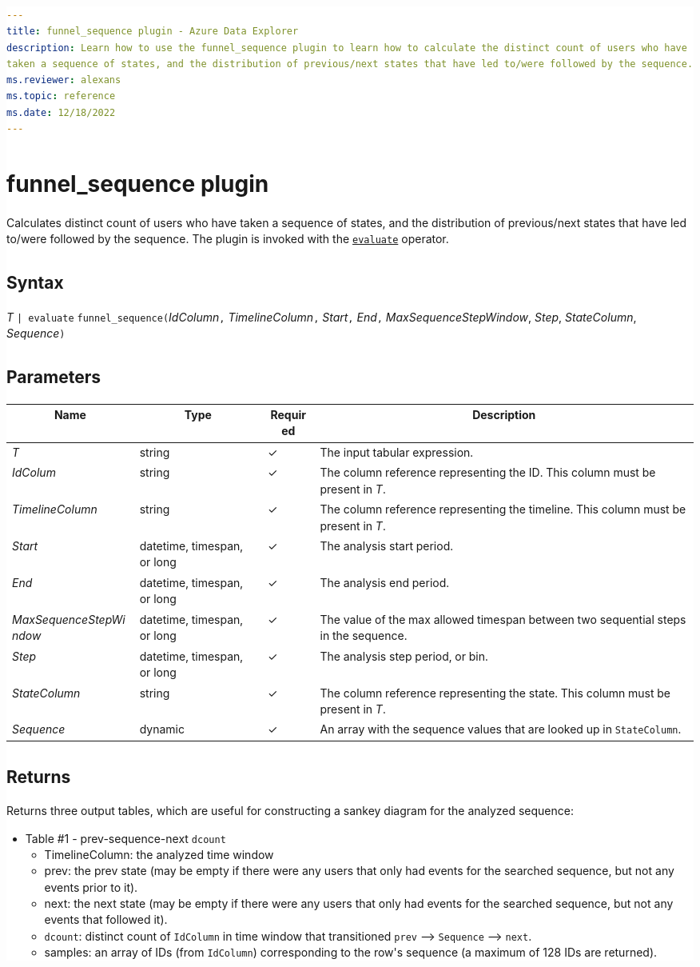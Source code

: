 ```yaml
---
title: funnel_sequence plugin - Azure Data Explorer
description: Learn how to use the funnel_sequence plugin to learn how to calculate the distinct count of users who have taken a sequence of states, and the distribution of previous/next states that have led to/were followed by the sequence.
ms.reviewer: alexans
ms.topic: reference
ms.date: 12/18/2022
---
```

# funnel_sequence plugin

Calculates distinct count of users who have taken a sequence of states, and the distribution of previous/next states that have led to/were followed by the sequence. The plugin is invoked with the [`evaluate`](evaluateoperator.md) operator.

## Syntax

*T* `| evaluate` `funnel_sequence(`*IdColumn*`,` *TimelineColumn*`,` *Start*`,` *End*`,` *MaxSequenceStepWindow*, *Step*, *StateColumn*, *Sequence*`)`

## Parameters

| Name | Type | Required | Description |
|--|--|--|--|
| *T* | string | &check; | The input tabular expression. |
| *IdColum* | string | &check; | The column reference representing the ID. This column must be present in *T*.|
| *TimelineColumn* | string | &check; | The column reference representing the timeline. This column must be present in *T*.|
| *Start* | datetime, timespan, or long | &check; | The analysis start period.|
| *End* | datetime, timespan, or long | &check; | The analysis end period.|
| *MaxSequenceStepWindow* | datetime, timespan, or long | &check; | The value of the max allowed timespan between two sequential steps in the sequence.|
| *Step* | datetime, timespan, or long | &check; | The analysis step period, or bin. |
| *StateColumn* | string | &check; | The column reference representing the state. This column must be present in *T*.|
| *Sequence* | dynamic | &check; | An array with the sequence values that are looked up in `StateColumn`.|

## Returns

Returns three output tables, which are useful for constructing a sankey diagram for the analyzed sequence:

* Table #1 - prev-sequence-next `dcount`
  * TimelineColumn: the analyzed time window
  * prev: the prev state (may be empty if there were any users that only had events for the searched sequence, but not any events prior to it).
  * next: the next state (may be empty if there were any users that only had events for the searched sequence, but not any events that followed it).
  * `dcount`: distinct count of `IdColumn` in time window that transitioned `prev` --> `Sequence` --> `next`.
  * samples: an array of IDs (from `IdColumn`) corresponding to the row's sequence (a maximum of 128 IDs are returned).
